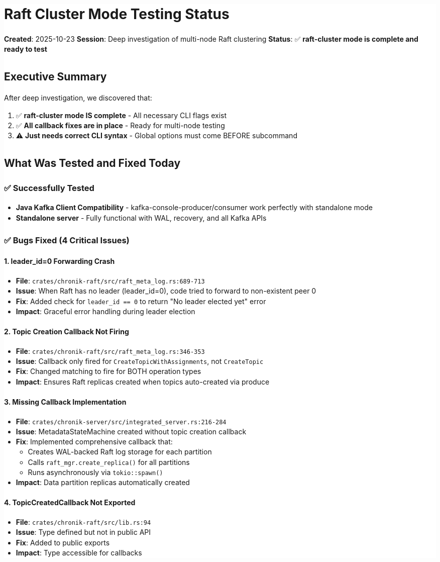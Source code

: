 # Raft Cluster Mode Testing Status

**Created**: 2025-10-23
**Session**: Deep investigation of multi-node Raft clustering
**Status**: ✅ **raft-cluster mode is complete and ready to test**

## Executive Summary

After deep investigation, we discovered that:

1. ✅ **raft-cluster mode IS complete** - All necessary CLI flags exist
2. ✅ **All callback fixes are in place** - Ready for multi-node testing
3. ⚠️ **Just needs correct CLI syntax** - Global options must come BEFORE subcommand

## What Was Tested and Fixed Today

### ✅ Successfully Tested
- **Java Kafka Client Compatibility** - kafka-console-producer/consumer work perfectly with standalone mode
- **Standalone server** - Fully functional with WAL, recovery, and all Kafka APIs

### ✅ Bugs Fixed (4 Critical Issues)

#### 1. leader_id=0 Forwarding Crash
- **File**: `crates/chronik-raft/src/raft_meta_log.rs:689-713`
- **Issue**: When Raft has no leader (leader_id=0), code tried to forward to non-existent peer 0
- **Fix**: Added check for `leader_id == 0` to return "No leader elected yet" error
- **Impact**: Graceful error handling during leader election

#### 2. Topic Creation Callback Not Firing
- **File**: `crates/chronik-raft/src/raft_meta_log.rs:346-353`
- **Issue**: Callback only fired for `CreateTopicWithAssignments`, not `CreateTopic`
- **Fix**: Changed matching to fire for BOTH operation types
- **Impact**: Ensures Raft replicas created when topics auto-created via produce

#### 3. Missing Callback Implementation
- **File**: `crates/chronik-server/src/integrated_server.rs:216-284`
- **Issue**: MetadataStateMachine created without topic creation callback
- **Fix**: Implemented comprehensive callback that:
  - Creates WAL-backed Raft log storage for each partition
  - Calls `raft_mgr.create_replica()` for all partitions
  - Runs asynchronously via `tokio::spawn()`
- **Impact**: Data partition replicas automatically created

#### 4. TopicCreatedCallback Not Exported
- **File**: `crates/chronik-raft/src/lib.rs:94`
- **Issue**: Type defined but not in public API
- **Fix**: Added to public exports
- **Impact**: Type accessible for callbacks
